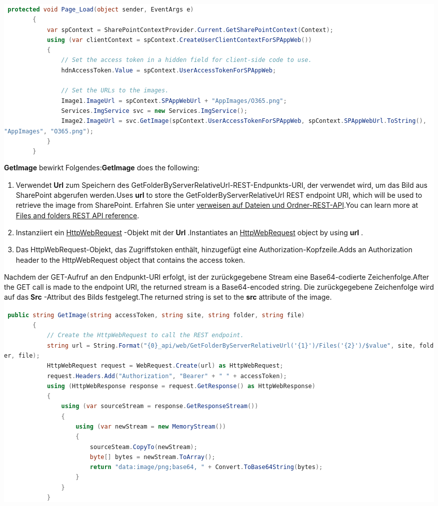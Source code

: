 ```C#
 protected void Page_Load(object sender, EventArgs e)
        {
            var spContext = SharePointContextProvider.Current.GetSharePointContext(Context);
            using (var clientContext = spContext.CreateUserClientContextForSPAppWeb())
            {
                // Set the access token in a hidden field for client-side code to use.
                hdnAccessToken.Value = spContext.UserAccessTokenForSPAppWeb;

                // Set the URLs to the images.
                Image1.ImageUrl = spContext.SPAppWebUrl + "AppImages/O365.png";
                Services.ImgService svc = new Services.ImgService();
                Image2.ImageUrl = svc.GetImage(spContext.UserAccessTokenForSPAppWeb, spContext.SPAppWebUrl.ToString(), "AppImages", "O365.png");
            }
        }
```

<span data-ttu-id="9e634-135">**GetImage** bewirkt Folgendes:</span><span class="sxs-lookup"><span data-stu-id="9e634-135">**GetImage** does the following:</span></span>

1. <span data-ttu-id="9e634-136">Verwendet **Url** zum Speichern des GetFolderByServerRelativeUrl-REST-Endpunkts-URI, der verwendet wird, um das Bild aus SharePoint abgerufen werden.</span><span class="sxs-lookup"><span data-stu-id="9e634-136">Uses **url** to store the GetFolderByServerRelativeUrl REST endpoint URI, which will be used to retrieve the image from SharePoint.</span></span> <span data-ttu-id="9e634-137">Erfahren Sie unter [verweisen auf Dateien und Ordner-REST-API](http://msdn.microsoft.com/library/2c3d2545-1cd7-497e-b535-12199d8edfbb%28Office.15%29.aspx).</span><span class="sxs-lookup"><span data-stu-id="9e634-137">You can learn more at [Files and folders REST API reference](http://msdn.microsoft.com/library/2c3d2545-1cd7-497e-b535-12199d8edfbb%28Office.15%29.aspx).</span></span>
    
2. <span data-ttu-id="9e634-138">Instanziiert ein [HttpWebRequest](https://msdn.microsoft.com/library/system.net.httpwebrequest.aspx) -Objekt mit der **Url** .</span><span class="sxs-lookup"><span data-stu-id="9e634-138">Instantiates an [HttpWebRequest](https://msdn.microsoft.com/library/system.net.httpwebrequest.aspx) object by using **url** .</span></span>
    
3. <span data-ttu-id="9e634-139">Das HttpWebRequest-Objekt, das Zugriffstoken enthält, hinzugefügt eine Authorization-Kopfzeile.</span><span class="sxs-lookup"><span data-stu-id="9e634-139">Adds an Authorization header to the HttpWebRequest object that contains the access token.</span></span> 
    
<span data-ttu-id="9e634-140">Nachdem der GET-Aufruf an den Endpunkt-URI erfolgt, ist der zurückgegebene Stream eine Base64-codierte Zeichenfolge.</span><span class="sxs-lookup"><span data-stu-id="9e634-140">After the GET call is made to the endpoint URI, the returned stream is a Base64-encoded string.</span></span> <span data-ttu-id="9e634-141">Die zurückgegebene Zeichenfolge wird auf das **Src** -Attribut des Bilds festgelegt.</span><span class="sxs-lookup"><span data-stu-id="9e634-141">The returned string is set to the **src** attribute of the image.</span></span>

```C#
 public string GetImage(string accessToken, string site, string folder, string file)
        {
            // Create the HttpWebRequest to call the REST endpoint.
            string url = String.Format("{0}_api/web/GetFolderByServerRelativeUrl('{1}')/Files('{2}')/$value", site, folder, file);
            HttpWebRequest request = WebRequest.Create(url) as HttpWebRequest;
            request.Headers.Add("Authorization", "Bearer" + " " + accessToken);
            using (HttpWebResponse response = request.GetResponse() as HttpWebResponse)
            {
                using (var sourceStream = response.GetResponseStream())
                {
                    using (var newStream = new MemoryStream())
                    {
                        sourceSteam.CopyTo(newStream);
                        byte[] bytes = newStream.ToArray();
                        return "data:image/png;base64, " + Convert.ToBase64String(bytes);
                    }
                }
            }
```